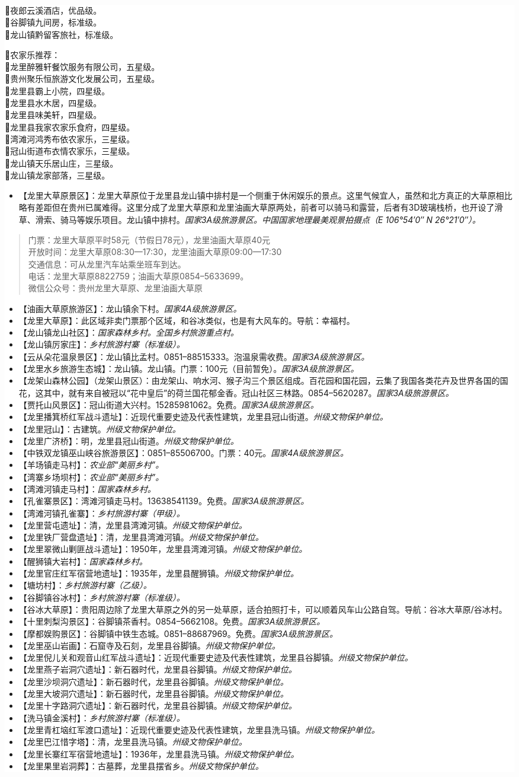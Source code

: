 🔸夜郎云溪酒店，优品级。  
🔸谷脚镇九间房，标准级。  
🔸龙山镇黔留客旅社，标准级。  

🍴农家乐推荐：  
🔸龙里醉雅轩餐饮服务有限公司，五星级。  
🔸贵州聚乐恒旅游文化发展公司，五星级。  
🔸龙里县霸上小院，四星级。  
🔸龙里县水木居，四星级。  
🔸龙里县味美轩，四星级。  
🔸龙里县我家农家乐食府，四星级。  
🔸湾滩河鸿秀布依农家乐，三星级。  
🔸冠山街道布衣情农家乐，三星级。  
🔸龙山镇天乐居山庄，三星级。  
🔸龙山镇龙家部落，三星级。  

* 【龙里大草原景区】：龙里大草原位于龙里县龙山镇中排村是一个侧重于休闲娱乐的景点。这里气候宜人，虽然和北方真正的大草原相比略有差距但在贵州已属难得。这里分成了龙里大草原和龙里油画大草原两处，前者可以骑马和露营，后者有3D玻璃栈桥，也开设了滑草、滑索、骑马等娱乐项目。龙山镇中排村。*国家3A级旅游景区。中国国家地理最美观景拍摄点（E 106°54′0″ N 26°21′0″）。*  
> 门票：龙里大草原平时58元（节假日78元），龙里油画大草原40元  
> 开放时间：龙里大草原08:30—17:30，龙里油画大草原09:00—17:30  
> 交通信息：可从龙里汽车站乘坐班车到达。  
> 电话：龙里大草原8822759；油画大草原0854–5633699。  
> 微信公众号：贵州龙里大草原、龙里油画大草原  
* 【油画大草原旅游区】：龙山镇余下村。*国家4A级旅游景区。*  
* 【龙里大草原】：此区域非卖门票那个区域，和谷冰类似，也是有大风车的。导航：幸福村。  
* 【龙山镇龙山社区】：*国家森林乡村。全国乡村旅游重点村。*  
* 【龙山镇厉家庄】：*乡村旅游村寨（标准级）。*  
* 【云从朵花温泉景区】：龙山镇比孟村。0851–88515333。泡温泉需收费。*国家3A级旅游景区。*  
* 【龙里水乡旅游生态城】：龙山镇。龙山镇。门票：100元（目前暂免）。*国家3A级旅游景区。*  
* 【龙架山森林公园】（龙架山景区）：由龙架山、响水河、猴子沟三个景区组成。百花园和国花园，云集了我国各类花卉及世界各国的国花，这其中，就有来自被冠以“花中皇后”的荷兰国花郁金香。冠山社区三林路。0854–5620287。*国家3A级旅游景区。*  
* 【贾托山风景区】：冠山街道大兴村。15285981062。免费。*国家3A级旅游景区。*  
* 【龙里播箕桥红军战斗遗址】：近现代重要史迹及代表性建筑，龙里县冠山街道。*州级文物保护单位。*  
* 【龙里冠山】：古建筑。*州级文物保护单位。*  
* 【龙里广济桥】：明，龙里县冠山街道。*州级文物保护单位。*  
* 【中铁双龙镇巫山峡谷旅游景区】：0851–85506700。门票：40元。*国家4A级旅游景区。*  
* 【羊场镇走马村】：*农业部“美丽乡村”。*  
* 【湾寨乡场坝村】：*农业部“美丽乡村”。*  
* 【湾滩河镇走马村】：*国家森林乡村。*  
* 【孔雀寨景区】：湾滩河镇走马村。13638541139。免费。*国家3A级旅游景区。*  
* 【湾滩河镇孔雀寨】：*乡村旅游村寨（甲级）。*  
* 【龙里营屯遗址】：清，龙里县湾滩河镇。*州级文物保护单位。*  
* 【龙里铁厂营盘遗址】：清，龙里县湾滩河镇。*州级文物保护单位。*  
* 【龙里翠微山剿匪战斗遗址】：1950年，龙里县湾滩河镇。*州级文物保护单位。*  
* 【醒狮镇大岩村】：*国家森林乡村。*  
* 【龙里官庄红军宿营地遗址】：1935年，龙里县醒狮镇。*州级文物保护单位。*  
* 【塘坊村】：*乡村旅游村寨（乙级）。*  
* 【谷脚镇谷冰村】：*乡村旅游村寨（标准级）。*  
* 【谷冰大草原】：贵阳周边除了龙里大草原之外的另一处草原，适合拍照打卡，可以顺着风车山公路自驾。导航：谷冰大草原/谷冰村。  
* 【十里刺梨沟景区】：谷脚镇茶香村。0854–5662108。免费。*国家3A级旅游景区。*  
* 【摩都娱购景区】：谷脚镇中铁生态城。0851–88687969。免费。*国家3A级旅游景区。*  
* 【龙里巫山岩画】：石窟寺及石刻，龙里县谷脚镇。*州级文物保护单位。*  
* 【龙里倪儿关和观音山红军战斗遗址】：近现代重要史迹及代表性建筑，龙里县谷脚镇。*州级文物保护单位。*  
* 【龙里燕子岩洞穴遗址】：新石器时代，龙里县谷脚镇。*州级文物保护单位。*  
* 【龙里沙坝洞穴遗址】：新石器时代，龙里县谷脚镇。*州级文物保护单位。*  
* 【龙里大坡洞穴遗址】：新石器时代，龙里县谷脚镇。*州级文物保护单位。*  
* 【龙里十字路洞穴遗址】：新石器时代，龙里县谷脚镇。*州级文物保护单位。*  
* 【洗马镇金溪村】：*乡村旅游村寨（标准级）。*  
* 【龙里青杠垴红军渡口遗址】：近现代重要史迹及代表性建筑，龙里县洗马镇。*州级文物保护单位。*  
* 【龙里巴江惜字塔】：清，龙里县洗马镇。*州级文物保护单位。*  
* 【龙里长寨红军宿营地遗址】：1936年，龙里县洗马镇。*州级文物保护单位。*  
* 【龙里果里岩洞葬】：古墓葬，龙里县摆省乡。*州级文物保护单位。*  
